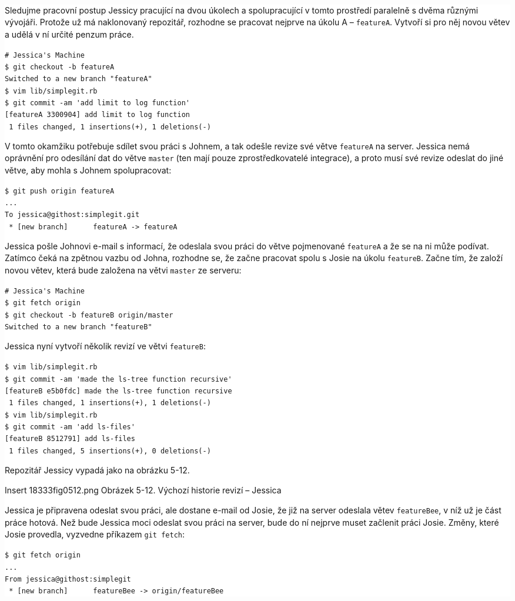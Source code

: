 Sledujme pracovní postup Jessicy pracující na dvou úkolech a spolupracující v tomto prostředí paralelně s dvěma různými vývojáři. Protože už má naklonovaný repozitář, rozhodne se pracovat nejprve na úkolu A – `featureA`. Vytvoří si pro něj novou větev a udělá v ní určité penzum práce.

	# Jessica's Machine
	$ git checkout -b featureA
	Switched to a new branch "featureA"
	$ vim lib/simplegit.rb
	$ git commit -am 'add limit to log function'
	[featureA 3300904] add limit to log function
	 1 files changed, 1 insertions(+), 1 deletions(-)

V tomto okamžiku potřebuje sdílet svou práci s Johnem, a tak odešle revize své větve `featureA` na server. Jessica nemá oprávnění pro odesílání dat do větve `master` (ten mají pouze zprostředkovatelé integrace), a proto musí své revize odeslat do jiné větve, aby mohla s Johnem spolupracovat:

	$ git push origin featureA
	...
	To jessica@githost:simplegit.git
	 * [new branch]      featureA -> featureA

Jessica pošle Johnovi e-mail s informací, že odeslala svou práci do větve pojmenované `featureA` a že se na ni může podívat. Zatímco čeká na zpětnou vazbu od Johna, rozhodne se, že začne pracovat spolu s Josie na úkolu `featureB`. Začne tím, že založí novou větev, která bude založena na větvi `master` ze serveru:

	# Jessica's Machine
	$ git fetch origin
	$ git checkout -b featureB origin/master
	Switched to a new branch "featureB"

Jessica nyní vytvoří několik revizí ve větvi `featureB`:

	$ vim lib/simplegit.rb
	$ git commit -am 'made the ls-tree function recursive'
	[featureB e5b0fdc] made the ls-tree function recursive
	 1 files changed, 1 insertions(+), 1 deletions(-)
	$ vim lib/simplegit.rb
	$ git commit -am 'add ls-files'
	[featureB 8512791] add ls-files
	 1 files changed, 5 insertions(+), 0 deletions(-)

Repozitář Jessicy vypadá jako na obrázku 5-12.

Insert 18333fig0512.png
Obrázek 5-12. Výchozí historie revizí – Jessica

Jessica je připravena odeslat svou práci, ale dostane e-mail od Josie, že již na server odeslala větev `featureBee`, v níž už je část práce hotová. Než bude Jessica moci odeslat svou práci na server, bude do ní nejprve muset začlenit práci Josie. Změny, které Josie provedla, vyzvedne příkazem `git fetch`:

	$ git fetch origin
	...
	From jessica@githost:simplegit
	 * [new branch]      featureBee -> origin/featureBee
